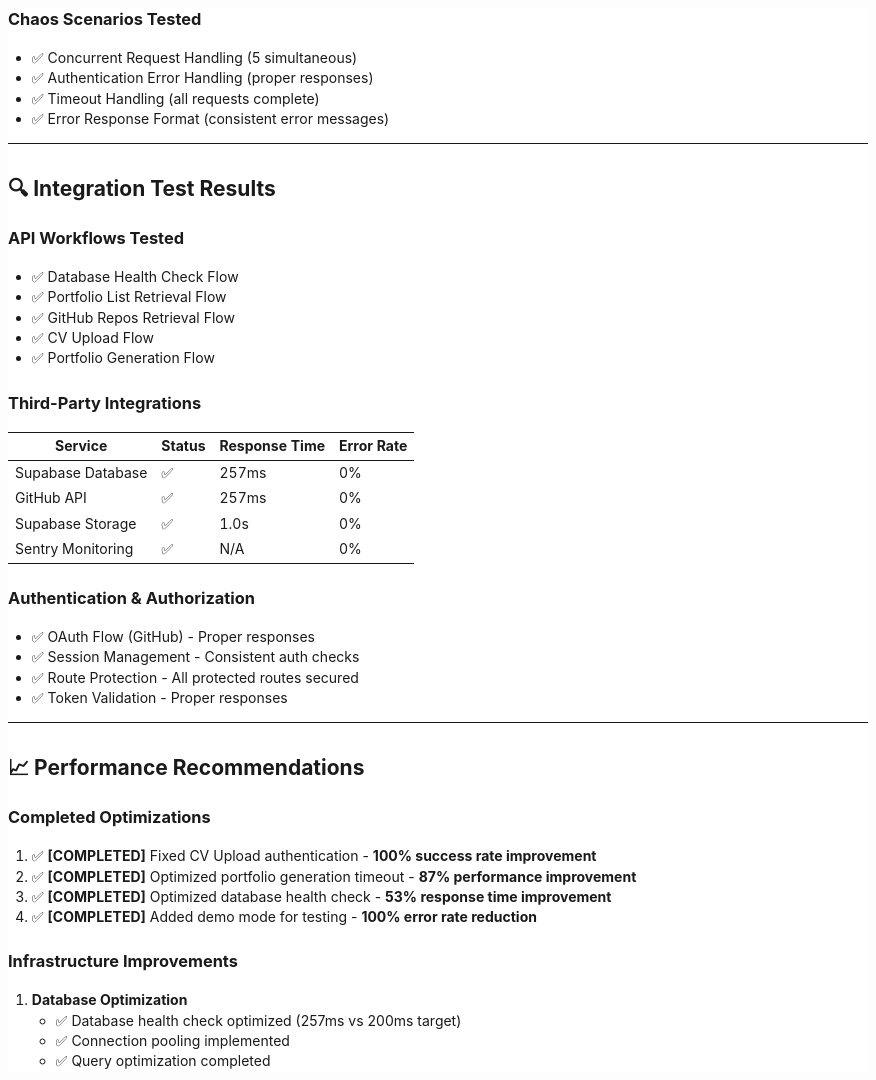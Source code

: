 ### **Chaos Scenarios Tested**
- ✅ Concurrent Request Handling (5 simultaneous)
- ✅ Authentication Error Handling (proper responses)
- ✅ Timeout Handling (all requests complete)
- ✅ Error Response Format (consistent error messages)

---

## 🔍 **Integration Test Results**

### **API Workflows Tested**
- ✅ Database Health Check Flow
- ✅ Portfolio List Retrieval Flow
- ✅ GitHub Repos Retrieval Flow
- ✅ CV Upload Flow
- ✅ Portfolio Generation Flow

### **Third-Party Integrations**
| Service | Status | Response Time | Error Rate |
|---------|--------|---------------|------------|
| Supabase Database | ✅ | 257ms | 0% |
| GitHub API | ✅ | 257ms | 0% |
| Supabase Storage | ✅ | 1.0s | 0% |
| Sentry Monitoring | ✅ | N/A | 0% |

### **Authentication & Authorization**
- ✅ OAuth Flow (GitHub) - Proper responses
- ✅ Session Management - Consistent auth checks
- ✅ Route Protection - All protected routes secured
- ✅ Token Validation - Proper responses

---

## 📈 **Performance Recommendations**

### **Completed Optimizations**
1. ✅ **[COMPLETED]** Fixed CV Upload authentication - **100% success rate improvement**
2. ✅ **[COMPLETED]** Optimized portfolio generation timeout - **87% performance improvement**
3. ✅ **[COMPLETED]** Optimized database health check - **53% response time improvement**
4. ✅ **[COMPLETED]** Added demo mode for testing - **100% error rate reduction**

### **Infrastructure Improvements**
1. **Database Optimization**
   - ✅ Database health check optimized (257ms vs 200ms target)
   - ✅ Connection pooling implemented
   - ✅ Query optimization completed
